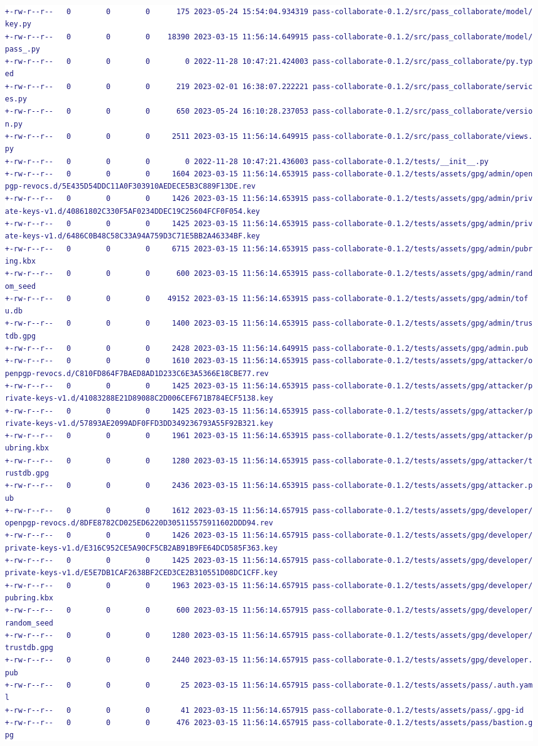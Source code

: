 ```diff
+-rw-r--r--   0        0        0      175 2023-05-24 15:54:04.934319 pass-collaborate-0.1.2/src/pass_collaborate/model/key.py
+-rw-r--r--   0        0        0    18390 2023-03-15 11:56:14.649915 pass-collaborate-0.1.2/src/pass_collaborate/model/pass_.py
+-rw-r--r--   0        0        0        0 2022-11-28 10:47:21.424003 pass-collaborate-0.1.2/src/pass_collaborate/py.typed
+-rw-r--r--   0        0        0      219 2023-02-01 16:38:07.222221 pass-collaborate-0.1.2/src/pass_collaborate/services.py
+-rw-r--r--   0        0        0      650 2023-05-24 16:10:28.237053 pass-collaborate-0.1.2/src/pass_collaborate/version.py
+-rw-r--r--   0        0        0     2511 2023-03-15 11:56:14.649915 pass-collaborate-0.1.2/src/pass_collaborate/views.py
+-rw-r--r--   0        0        0        0 2022-11-28 10:47:21.436003 pass-collaborate-0.1.2/tests/__init__.py
+-rw-r--r--   0        0        0     1604 2023-03-15 11:56:14.653915 pass-collaborate-0.1.2/tests/assets/gpg/admin/openpgp-revocs.d/5E435D54DDC11A0F303910AEDECE5B3C889F13DE.rev
+-rw-r--r--   0        0        0     1426 2023-03-15 11:56:14.653915 pass-collaborate-0.1.2/tests/assets/gpg/admin/private-keys-v1.d/40861802C330F5AF0234DDEC19C25604FCF0F054.key
+-rw-r--r--   0        0        0     1425 2023-03-15 11:56:14.653915 pass-collaborate-0.1.2/tests/assets/gpg/admin/private-keys-v1.d/6486C0B48C58C33A94A759D3C71E5BB2A46334BF.key
+-rw-r--r--   0        0        0     6715 2023-03-15 11:56:14.653915 pass-collaborate-0.1.2/tests/assets/gpg/admin/pubring.kbx
+-rw-r--r--   0        0        0      600 2023-03-15 11:56:14.653915 pass-collaborate-0.1.2/tests/assets/gpg/admin/random_seed
+-rw-r--r--   0        0        0    49152 2023-03-15 11:56:14.653915 pass-collaborate-0.1.2/tests/assets/gpg/admin/tofu.db
+-rw-r--r--   0        0        0     1400 2023-03-15 11:56:14.653915 pass-collaborate-0.1.2/tests/assets/gpg/admin/trustdb.gpg
+-rw-r--r--   0        0        0     2428 2023-03-15 11:56:14.649915 pass-collaborate-0.1.2/tests/assets/gpg/admin.pub
+-rw-r--r--   0        0        0     1610 2023-03-15 11:56:14.653915 pass-collaborate-0.1.2/tests/assets/gpg/attacker/openpgp-revocs.d/C810FD864F7BAED8AD1D233C6E3A5366E18CBE77.rev
+-rw-r--r--   0        0        0     1425 2023-03-15 11:56:14.653915 pass-collaborate-0.1.2/tests/assets/gpg/attacker/private-keys-v1.d/41083288E21D89088C2D006CEF671B784ECF5138.key
+-rw-r--r--   0        0        0     1425 2023-03-15 11:56:14.653915 pass-collaborate-0.1.2/tests/assets/gpg/attacker/private-keys-v1.d/57893AE2099ADF0FFD3DD349236793A55F92B321.key
+-rw-r--r--   0        0        0     1961 2023-03-15 11:56:14.653915 pass-collaborate-0.1.2/tests/assets/gpg/attacker/pubring.kbx
+-rw-r--r--   0        0        0     1280 2023-03-15 11:56:14.653915 pass-collaborate-0.1.2/tests/assets/gpg/attacker/trustdb.gpg
+-rw-r--r--   0        0        0     2436 2023-03-15 11:56:14.653915 pass-collaborate-0.1.2/tests/assets/gpg/attacker.pub
+-rw-r--r--   0        0        0     1612 2023-03-15 11:56:14.657915 pass-collaborate-0.1.2/tests/assets/gpg/developer/openpgp-revocs.d/8DFE8782CD025ED6220D305115575911602DDD94.rev
+-rw-r--r--   0        0        0     1426 2023-03-15 11:56:14.657915 pass-collaborate-0.1.2/tests/assets/gpg/developer/private-keys-v1.d/E316C952CE5A90CF5CB2AB91B9FE64DCD585F363.key
+-rw-r--r--   0        0        0     1425 2023-03-15 11:56:14.657915 pass-collaborate-0.1.2/tests/assets/gpg/developer/private-keys-v1.d/E5E7DB1CAF2638BF2CED3CE2B310551D08DC1CFF.key
+-rw-r--r--   0        0        0     1963 2023-03-15 11:56:14.657915 pass-collaborate-0.1.2/tests/assets/gpg/developer/pubring.kbx
+-rw-r--r--   0        0        0      600 2023-03-15 11:56:14.657915 pass-collaborate-0.1.2/tests/assets/gpg/developer/random_seed
+-rw-r--r--   0        0        0     1280 2023-03-15 11:56:14.657915 pass-collaborate-0.1.2/tests/assets/gpg/developer/trustdb.gpg
+-rw-r--r--   0        0        0     2440 2023-03-15 11:56:14.657915 pass-collaborate-0.1.2/tests/assets/gpg/developer.pub
+-rw-r--r--   0        0        0       25 2023-03-15 11:56:14.657915 pass-collaborate-0.1.2/tests/assets/pass/.auth.yaml
+-rw-r--r--   0        0        0       41 2023-03-15 11:56:14.657915 pass-collaborate-0.1.2/tests/assets/pass/.gpg-id
+-rw-r--r--   0        0        0      476 2023-03-15 11:56:14.657915 pass-collaborate-0.1.2/tests/assets/pass/bastion.gpg
```